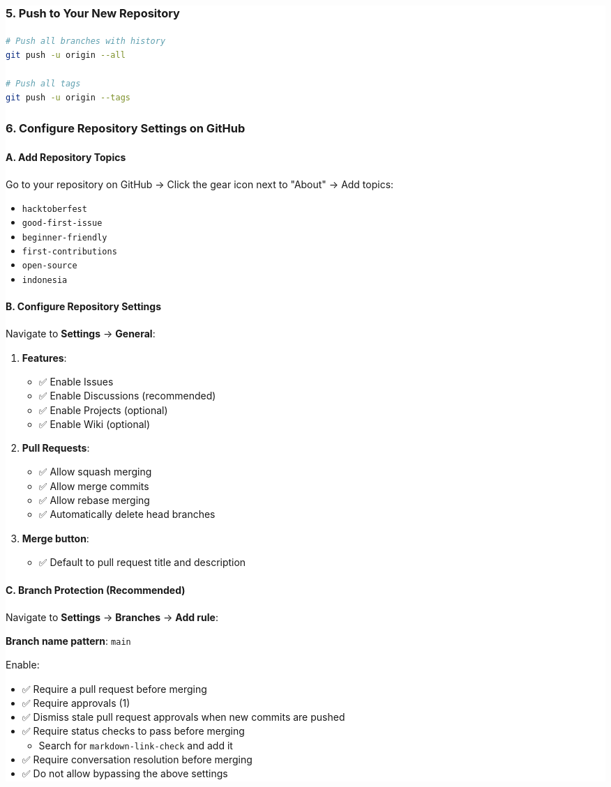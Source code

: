 ### 5. Push to Your New Repository

```bash
# Push all branches with history
git push -u origin --all

# Push all tags
git push -u origin --tags
```

### 6. Configure Repository Settings on GitHub

#### A. Add Repository Topics

Go to your repository on GitHub → Click the gear icon next to "About" → Add topics:

- `hacktoberfest`
- `good-first-issue`
- `beginner-friendly`
- `first-contributions`
- `open-source`
- `indonesia`

#### B. Configure Repository Settings

Navigate to **Settings** → **General**:

1. **Features**:
   - ✅ Enable Issues
   - ✅ Enable Discussions (recommended)
   - ✅ Enable Projects (optional)
   - ✅ Enable Wiki (optional)

2. **Pull Requests**:
   - ✅ Allow squash merging
   - ✅ Allow merge commits
   - ✅ Allow rebase merging
   - ✅ Automatically delete head branches

3. **Merge button**:
   - ✅ Default to pull request title and description

#### C. Branch Protection (Recommended)

Navigate to **Settings** → **Branches** → **Add rule**:

**Branch name pattern**: `main`

Enable:

- ✅ Require a pull request before merging
- ✅ Require approvals (1)
- ✅ Dismiss stale pull request approvals when new commits are pushed
- ✅ Require status checks to pass before merging
  - Search for `markdown-link-check` and add it
- ✅ Require conversation resolution before merging
- ✅ Do not allow bypassing the above settings
